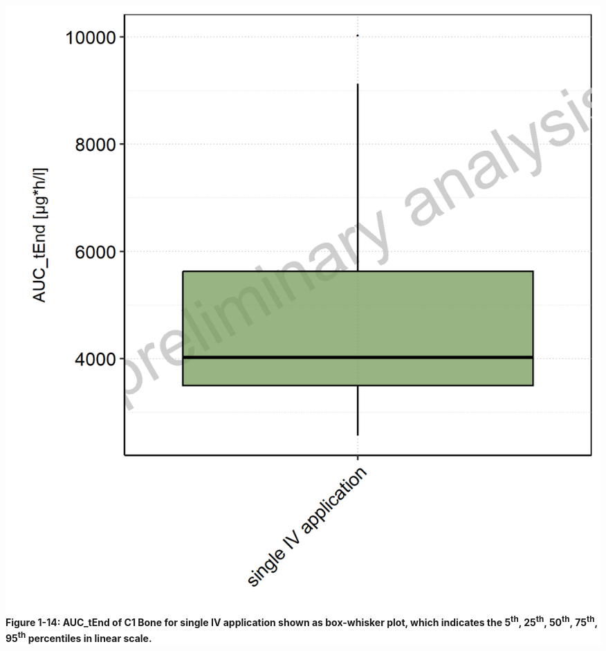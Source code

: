 
<a id="figure-1-14"></a>

![](PKAnalysis/23_pk_parameters_AUC_tEnd.png)



**Figure 1-14: AUC_tEnd of C1 Bone for single IV application shown as box-whisker plot, which indicates  the 5<sup>th</sup>, 25<sup>th</sup>, 50<sup>th</sup>, 75<sup>th</sup>, 95<sup>th</sup> percentiles in linear scale.**

